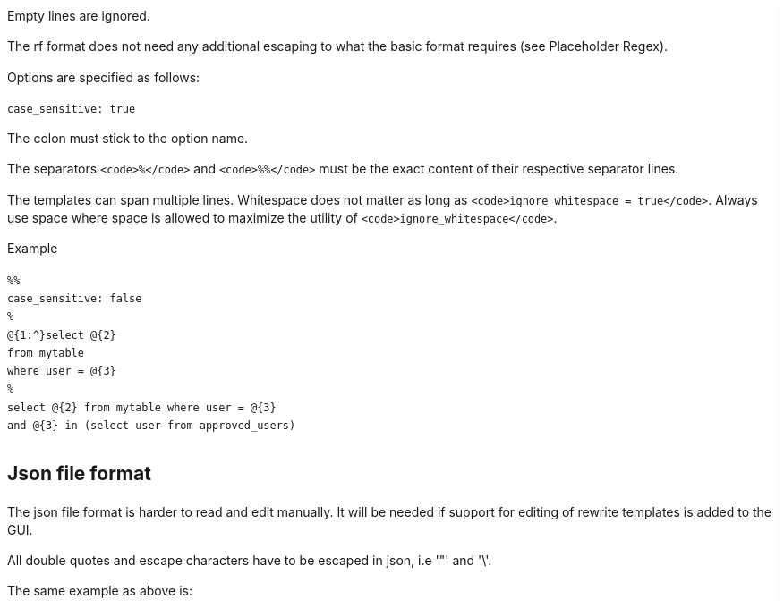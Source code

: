 
Empty lines are ignored.


The rf format does not need any additional escaping to what the basic
format requires (see Placeholder Regex).


Options are specified as follows:



```
case_sensitive: true
```



The colon must stick to the option name.


The separators `<code>%</code>` and `<code>%%</code>` must be the exact content of
their respective separator lines.


The templates can span multiple lines. Whitespace does not
matter as long as `<code>ignore_whitespace = true</code>`. Always use space
where space is allowed to maximize the utility of
`<code>ignore_whitespace</code>`.


Example



```
%%
case_sensitive: false
%
@{1:^}select @{2}
from mytable
where user = @{3}
%
select @{2} from mytable where user = @{3}
and @{3} in (select user from approved_users)
```



## Json file format


The json file format is harder to read and edit manually.
It will be needed if support for editing of rewrite templates
is added to the GUI.


All double quotes and escape characters have to be escaped in json,
i.e '\"' and '\\'.


The same example as above is:


